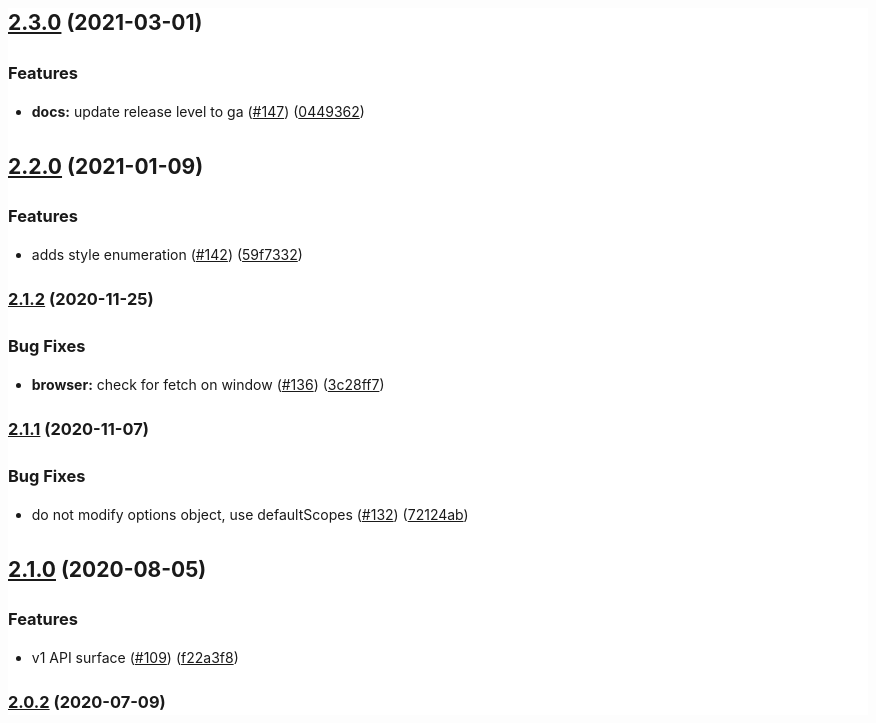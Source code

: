 ## [2.3.0](https://www.github.com/googleapis/nodejs-game-servers/compare/v2.2.0...v2.3.0) (2021-03-01)


### Features

* **docs:** update release level to ga ([#147](https://www.github.com/googleapis/nodejs-game-servers/issues/147)) ([0449362](https://www.github.com/googleapis/nodejs-game-servers/commit/0449362aeeead608517e76390813ed7a9c1962c5))

## [2.2.0](https://www.github.com/googleapis/nodejs-game-servers/compare/v2.1.2...v2.2.0) (2021-01-09)


### Features

* adds style enumeration ([#142](https://www.github.com/googleapis/nodejs-game-servers/issues/142)) ([59f7332](https://www.github.com/googleapis/nodejs-game-servers/commit/59f7332fee754b11e8a395d19013cc78351e5659))

### [2.1.2](https://www.github.com/googleapis/nodejs-game-servers/compare/v2.1.1...v2.1.2) (2020-11-25)


### Bug Fixes

* **browser:** check for fetch on window ([#136](https://www.github.com/googleapis/nodejs-game-servers/issues/136)) ([3c28ff7](https://www.github.com/googleapis/nodejs-game-servers/commit/3c28ff7c610caf58df0dfbd4b3acd2954ae7f019))

### [2.1.1](https://www.github.com/googleapis/nodejs-game-servers/compare/v2.1.0...v2.1.1) (2020-11-07)


### Bug Fixes

* do not modify options object, use defaultScopes ([#132](https://www.github.com/googleapis/nodejs-game-servers/issues/132)) ([72124ab](https://www.github.com/googleapis/nodejs-game-servers/commit/72124ab09070efc4555b157bce6cf547dc623bdb))

## [2.1.0](https://www.github.com/googleapis/nodejs-game-servers/compare/v2.0.2...v2.1.0) (2020-08-05)


### Features

* v1 API surface ([#109](https://www.github.com/googleapis/nodejs-game-servers/issues/109)) ([f22a3f8](https://www.github.com/googleapis/nodejs-game-servers/commit/f22a3f8e8d19761c9a001f8c521c99449ce88922))

### [2.0.2](https://www.github.com/googleapis/nodejs-game-servers/compare/v2.0.1...v2.0.2) (2020-07-09)
